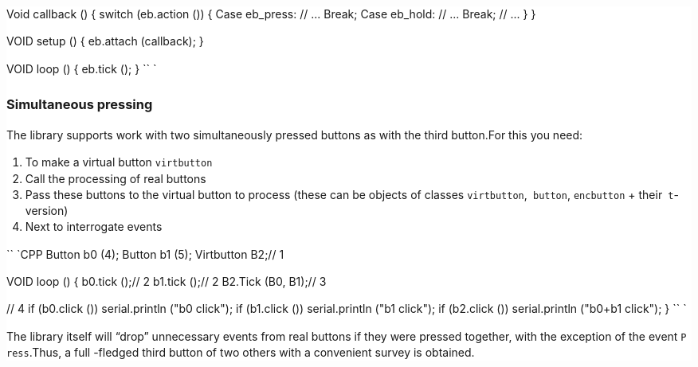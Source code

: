Void callback () {
  switch (eb.action ()) {
    Case eb_press:
      // ...
      Break;
    Case eb_hold:
      // ...
      Break;
    // ...
  }
}

VOID setup () {
  eb.attach (callback);
}

VOID loop () {
  eb.tick ();
}
`` `

<a id="duble"> </a>

### Simultaneous pressing
The library supports work with two simultaneously pressed buttons as with the third button.For this you need:
1. To make a virtual button `virtbutton`
2. Call the processing of real buttons
3. Pass these buttons to the virtual button to process (these can be objects of classes `virtbutton`,` button`, `encbutton` + their` t`- version)
4. Next to interrogate events

`` `CPP
Button b0 (4);
Button b1 (5);
Virtbutton B2;// 1

VOID loop () {
  b0.tick ();// 2
  b1.tick ();// 2
  B2.Tick (B0, B1);// 3

  // 4
  if (b0.click ()) serial.println ("b0 click");
  if (b1.click ()) serial.println ("b1 click");
  if (b2.click ()) serial.println ("b0+b1 click");
}
`` `

The library itself will “drop” unnecessary events from real buttons if they were pressed together, with the exception of the event `Press`.Thus, a full -fledged third button of two others with a convenient survey is obtained.

<a id="isr"> </a>
